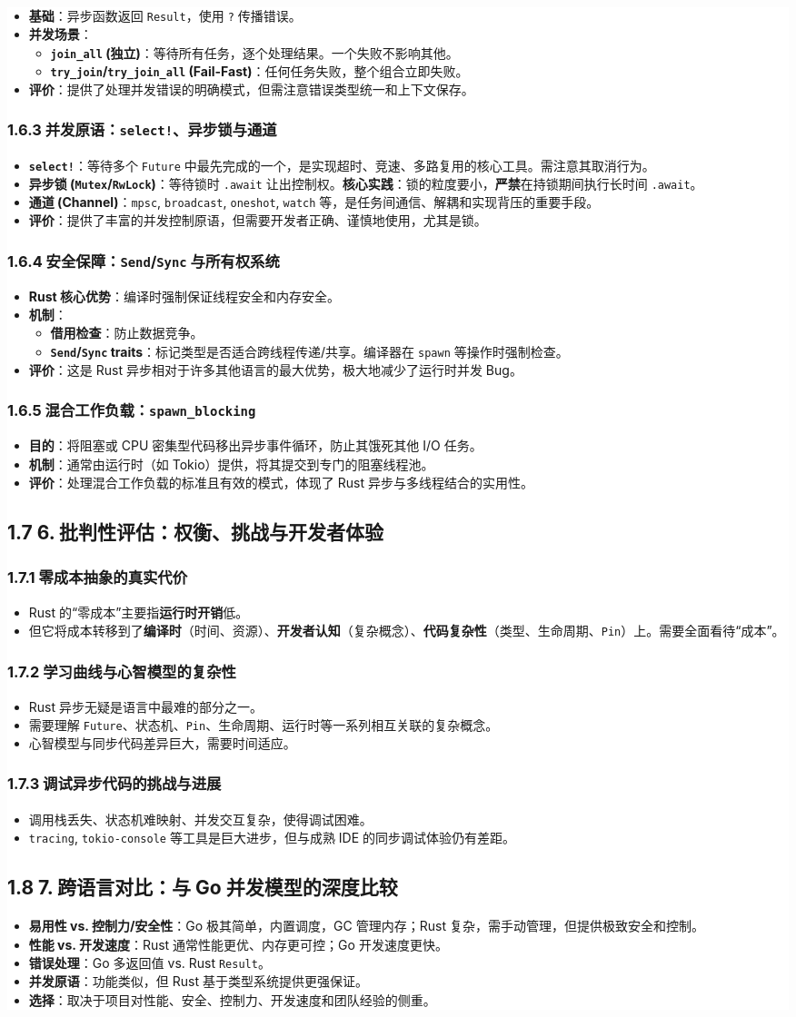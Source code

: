- **基础**：异步函数返回 `Result`，使用 `?` 传播错误。
- **并发场景**：
  - **`join_all` (独立)**：等待所有任务，逐个处理结果。一个失败不影响其他。
  - **`try_join`/`try_join_all` (Fail-Fast)**：任何任务失败，整个组合立即失败。
- **评价**：提供了处理并发错误的明确模式，但需注意错误类型统一和上下文保存。

### 1.6.3 并发原语：`select!`、异步锁与通道

- **`select!`**：等待多个 `Future` 中最先完成的一个，是实现超时、竞速、多路复用的核心工具。需注意其取消行为。
- **异步锁 (`Mutex`/`RwLock`)**：等待锁时 `.await` 让出控制权。**核心实践**：锁的粒度要小，**严禁**在持锁期间执行长时间 `.await`。
- **通道 (Channel)**：`mpsc`, `broadcast`, `oneshot`, `watch` 等，是任务间通信、解耦和实现背压的重要手段。
- **评价**：提供了丰富的并发控制原语，但需要开发者正确、谨慎地使用，尤其是锁。

### 1.6.4 安全保障：`Send`/`Sync` 与所有权系统

- **Rust 核心优势**：编译时强制保证线程安全和内存安全。
- **机制**：
  - **借用检查**：防止数据竞争。
  - **`Send`/`Sync` traits**：标记类型是否适合跨线程传递/共享。编译器在 `spawn` 等操作时强制检查。
- **评价**：这是 Rust 异步相对于许多其他语言的最大优势，极大地减少了运行时并发 Bug。

### 1.6.5 混合工作负载：`spawn_blocking`

- **目的**：将阻塞或 CPU 密集型代码移出异步事件循环，防止其饿死其他 I/O 任务。
- **机制**：通常由运行时（如 Tokio）提供，将其提交到专门的阻塞线程池。
- **评价**：处理混合工作负载的标准且有效的模式，体现了 Rust 异步与多线程结合的实用性。

## 1.7 6. 批判性评估：权衡、挑战与开发者体验

### 1.7.1 零成本抽象的真实代价

- Rust 的“零成本”主要指**运行时开销**低。
- 但它将成本转移到了**编译时**（时间、资源）、**开发者认知**（复杂概念）、**代码复杂性**（类型、生命周期、`Pin`）上。需要全面看待“成本”。

### 1.7.2 学习曲线与心智模型的复杂性

- Rust 异步无疑是语言中最难的部分之一。
- 需要理解 `Future`、状态机、`Pin`、生命周期、运行时等一系列相互关联的复杂概念。
- 心智模型与同步代码差异巨大，需要时间适应。

### 1.7.3 调试异步代码的挑战与进展

- 调用栈丢失、状态机难映射、并发交互复杂，使得调试困难。
- `tracing`, `tokio-console` 等工具是巨大进步，但与成熟 IDE 的同步调试体验仍有差距。

## 1.8 7. 跨语言对比：与 Go 并发模型的深度比较

- **易用性 vs. 控制力/安全性**：Go 极其简单，内置调度，GC 管理内存；Rust 复杂，需手动管理，但提供极致安全和控制。
- **性能 vs. 开发速度**：Rust 通常性能更优、内存更可控；Go 开发速度更快。
- **错误处理**：Go 多返回值 vs. Rust `Result`。
- **并发原语**：功能类似，但 Rust 基于类型系统提供更强保证。
- **选择**：取决于项目对性能、安全、控制力、开发速度和团队经验的侧重。
